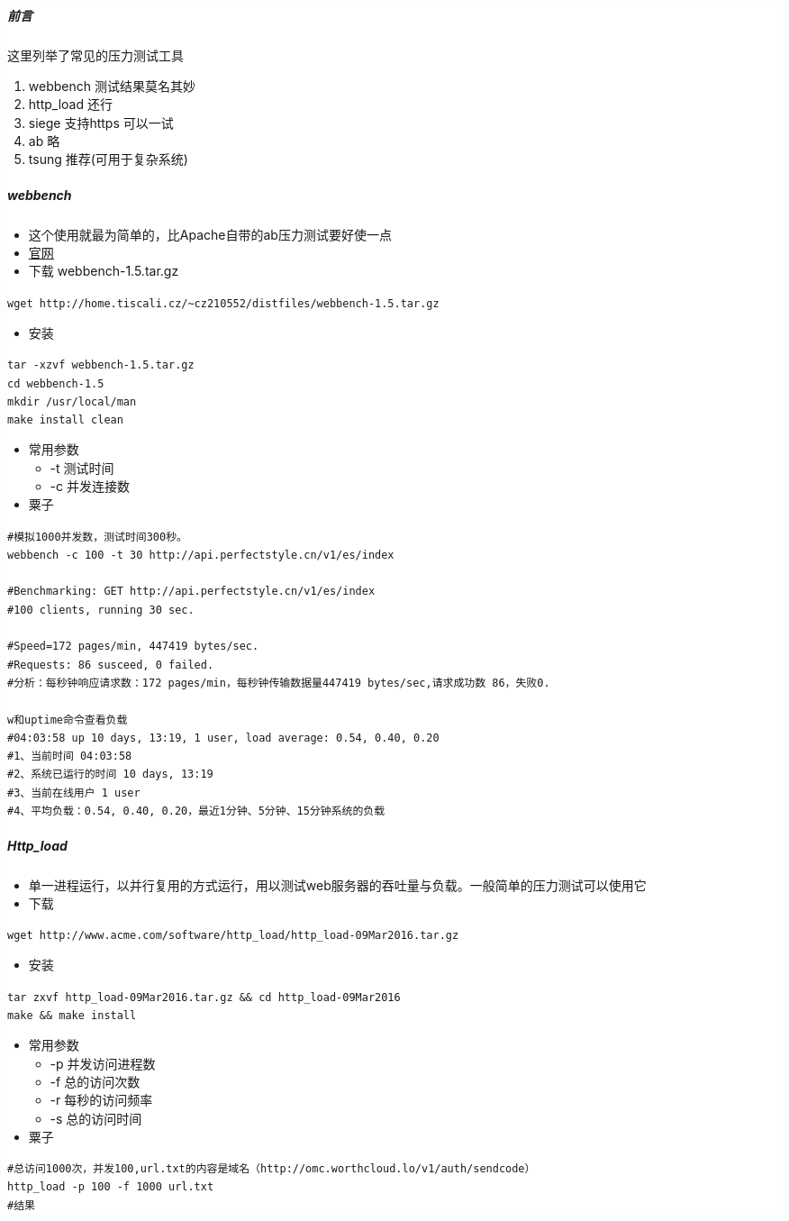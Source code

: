 ##### 前言
这里列举了常见的压力测试工具
1. webbench  测试结果莫名其妙
2. http_load 还行
3. siege 支持https 可以一试
4. ab 略
5. tsung 推荐(可用于复杂系统)

##### webbench
- 这个使用就最为简单的，比Apache自带的ab压力测试要好使一点
- [官网](http://home.tiscali.cz/~cz210552/webbench.html)
- 下载 webbench-1.5.tar.gz
```
wget http://home.tiscali.cz/~cz210552/distfiles/webbench-1.5.tar.gz
```
- 安装
```
tar -xzvf webbench-1.5.tar.gz
cd webbench-1.5
mkdir /usr/local/man
make install clean
```
- 常用参数
    - -t 测试时间
    - -c 并发连接数
- 粟子
```
#模拟1000并发数，测试时间300秒。
webbench -c 100 -t 30 http://api.perfectstyle.cn/v1/es/index

#Benchmarking: GET http://api.perfectstyle.cn/v1/es/index
#100 clients, running 30 sec.

#Speed=172 pages/min, 447419 bytes/sec.
#Requests: 86 susceed, 0 failed.
#分析：每秒钟响应请求数：172 pages/min，每秒钟传输数据量447419 bytes/sec,请求成功数 86，失败0.

w和uptime命令查看负载
#04:03:58 up 10 days, 13:19, 1 user, load average: 0.54, 0.40, 0.20
#1、当前时间 04:03:58
#2、系统已运行的时间 10 days, 13:19
#3、当前在线用户 1 user
#4、平均负载：0.54, 0.40, 0.20，最近1分钟、5分钟、15分钟系统的负载
```

##### Http_load
- 单一进程运行，以并行复用的方式运行，用以测试web服务器的吞吐量与负载。一般简单的压力测试可以使用它
- 下载
```
wget http://www.acme.com/software/http_load/http_load-09Mar2016.tar.gz
```
- 安装
```
tar zxvf http_load-09Mar2016.tar.gz && cd http_load-09Mar2016
make && make install
```
- 常用参数
    - -p 并发访问进程数
    - -f 总的访问次数
    - -r 每秒的访问频率
    - -s 总的访问时间
- 粟子
```
#总访问1000次，并发100,url.txt的内容是域名（http://omc.worthcloud.lo/v1/auth/sendcode）
http_load -p 100 -f 1000 url.txt
#结果
```